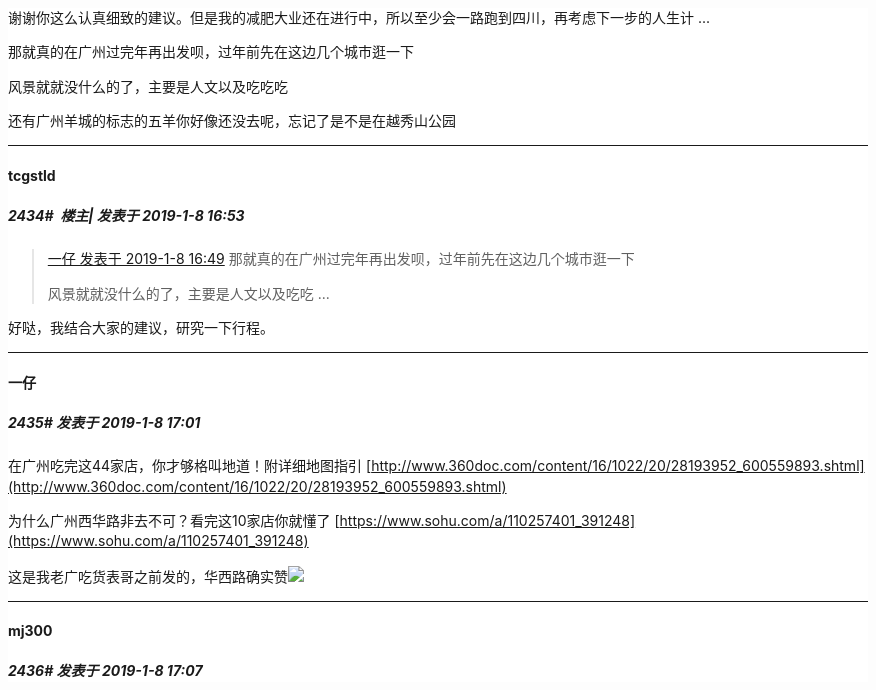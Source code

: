 谢谢你这么认真细致的建议。但是我的减肥大业还在进行中，所以至少会一路跑到四川，再考虑下一步的人生计 ...</blockquote>

那就真的在广州过完年再出发呗，过年前先在这边几个城市逛一下


风景就就没什么的了，主要是人文以及吃吃吃


还有广州羊城的标志的五羊你好像还没去呢，忘记了是不是在越秀山公园







-----

####  tcgstld  
##### 2434#         楼主| 发表于 2019-1-8 16:53



<blockquote><a href="httphttps://bbs.saraba1st.com/2b/forum.php?mod=redirect&amp;goto=findpost&amp;pid=42203174&amp;ptid=1785863" target="_blank">一仔 发表于 2019-1-8 16:49</a>
那就真的在广州过完年再出发呗，过年前先在这边几个城市逛一下


风景就就没什么的了，主要是人文以及吃吃 ...</blockquote>
好哒，我结合大家的建议，研究一下行程。







-----

####  一仔  
##### 2435#       发表于 2019-1-8 17:01




在广州吃完这44家店，你才够格叫地道！附详细地图指引
[http://www.360doc.com/content/16/1022/20/28193952_600559893.shtml](http://www.360doc.com/content/16/1022/20/28193952_600559893.shtml)


为什么广州西华路非去不可？看完这10家店你就懂了
[https://www.sohu.com/a/110257401_391248](https://www.sohu.com/a/110257401_391248)


这是我老广吃货表哥之前发的，华西路确实赞<img src="https://static.saraba1st.com/image/smiley/face2017/048.png" referrerpolicy="no-referrer">







-----

####  mj300  
##### 2436#       发表于 2019-1-8 17:07
